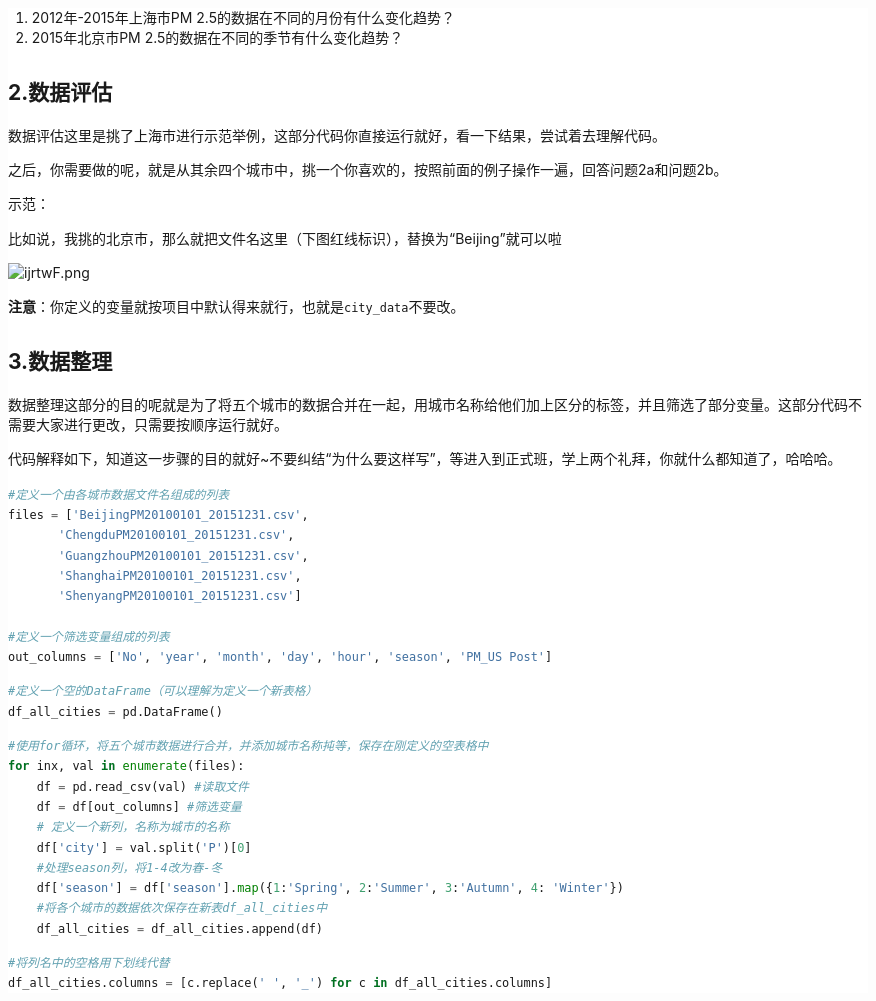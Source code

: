 1. 2012年-2015年上海市PM 2.5的数据在不同的月份有什么变化趋势？
2. 2015年北京市PM 2.5的数据在不同的季节有什么变化趋势？

## 2.数据评估

数据评估这里是挑了上海市进行示范举例，这部分代码你直接运行就好，看一下结果，尝试着去理解代码。

之后，你需要做的呢，就是从其余四个城市中，挑一个你喜欢的，按照前面的例子操作一遍，回答问题2a和问题2b。

示范：

比如说，我挑的北京市，那么就把文件名这里（下图红线标识），替换为“Beijing”就可以啦

![ijrtwF.png](https://s1.ax1x.com/2018/11/14/ijrtwF.png)

**注意**：你定义的变量就按项目中默认得来就行，也就是`city_data`不要改。

## 3.数据整理

数据整理这部分的目的呢就是为了将五个城市的数据合并在一起，用城市名称给他们加上区分的标签，并且筛选了部分变量。这部分代码不需要大家进行更改，只需要按顺序运行就好。

代码解释如下，知道这一步骤的目的就好~不要纠结“为什么要这样写”，等进入到正式班，学上两个礼拜，你就什么都知道了，哈哈哈。

```python
#定义一个由各城市数据文件名组成的列表
files = ['BeijingPM20100101_20151231.csv',
       'ChengduPM20100101_20151231.csv',
       'GuangzhouPM20100101_20151231.csv',
       'ShanghaiPM20100101_20151231.csv',
       'ShenyangPM20100101_20151231.csv']

#定义一个筛选变量组成的列表
out_columns = ['No', 'year', 'month', 'day', 'hour', 'season', 'PM_US Post']
```

```python
#定义一个空的DataFrame（可以理解为定义一个新表格）
df_all_cities = pd.DataFrame()
```

```python
#使用for循环，将五个城市数据进行合并，并添加城市名称扽等，保存在刚定义的空表格中
for inx, val in enumerate(files):
    df = pd.read_csv(val) #读取文件
    df = df[out_columns] #筛选变量
    # 定义一个新列，名称为城市的名称
    df['city'] = val.split('P')[0]
    #处理season列，将1-4改为春-冬
    df['season'] = df['season'].map({1:'Spring', 2:'Summer', 3:'Autumn', 4: 'Winter'})
    #将各个城市的数据依次保存在新表df_all_cities中
    df_all_cities = df_all_cities.append(df)
```

```python
#将列名中的空格用下划线代替
df_all_cities.columns = [c.replace(' ', '_') for c in df_all_cities.columns]
```
